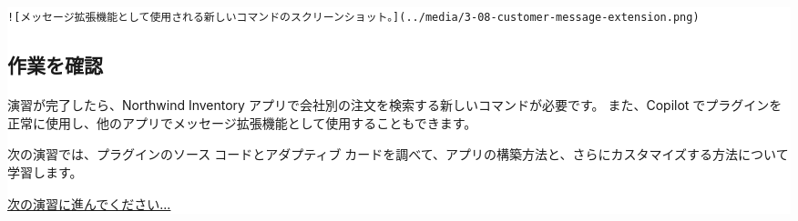     ![メッセージ拡張機能として使用される新しいコマンドのスクリーンショット。](../media/3-08-customer-message-extension.png)

## 作業を確認

演習が完了したら、Northwind Inventory アプリで会社別の注文を検索する新しいコマンドが必要です。 また、Copilot でプラグインを正常に使用し、他のアプリでメッセージ拡張機能として使用することもできます。 

次の演習では、プラグインのソース コードとアダプティブ カードを調べて、アプリの構築方法と、さらにカスタマイズする方法について学習します。

[次の演習に進んでください...](./6-exercise-4-explore-plugin-source-code.md)